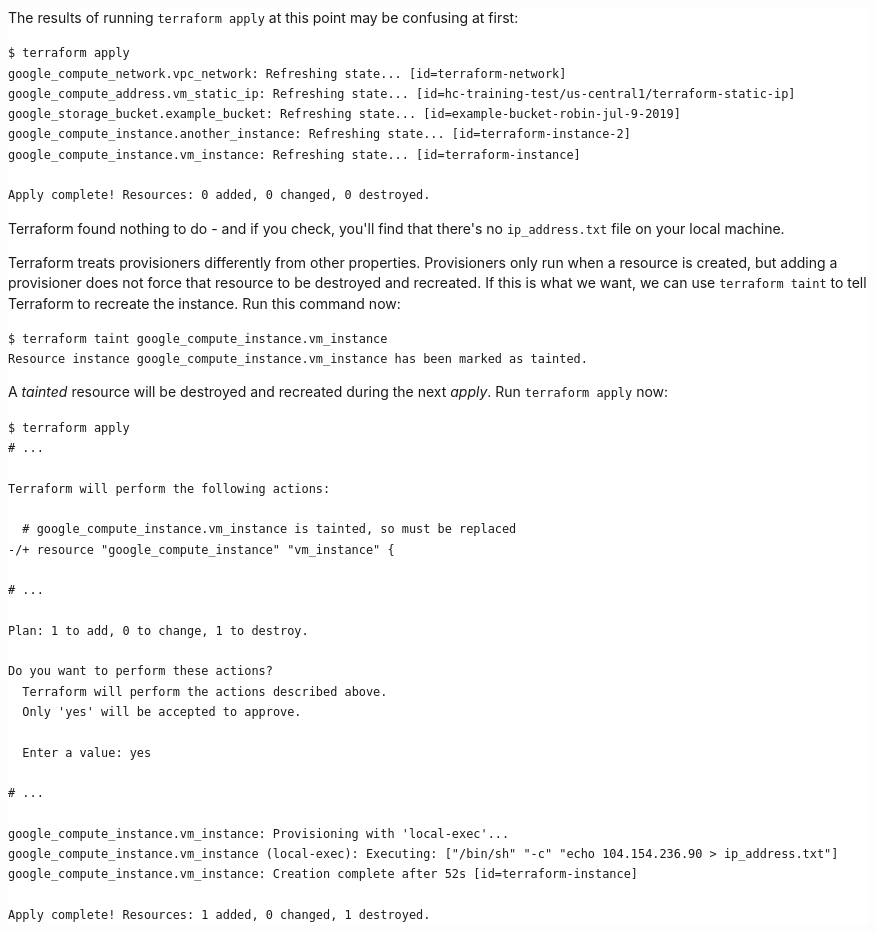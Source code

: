 The results of running `terraform apply` at this point may be confusing at
first:

```raw
$ terraform apply
google_compute_network.vpc_network: Refreshing state... [id=terraform-network]
google_compute_address.vm_static_ip: Refreshing state... [id=hc-training-test/us-central1/terraform-static-ip]
google_storage_bucket.example_bucket: Refreshing state... [id=example-bucket-robin-jul-9-2019]
google_compute_instance.another_instance: Refreshing state... [id=terraform-instance-2]
google_compute_instance.vm_instance: Refreshing state... [id=terraform-instance]

Apply complete! Resources: 0 added, 0 changed, 0 destroyed.
```

Terraform found nothing to do - and if you check, you'll find that there's no
`ip_address.txt` file on your local machine.

Terraform treats provisioners differently from other properties. Provisioners
only run when a resource is created, but adding a provisioner does not force
that resource to be destroyed and recreated. If this is what we want, we can use
`terraform taint` to tell Terraform to recreate the instance. Run this command
now:

```raw
$ terraform taint google_compute_instance.vm_instance
Resource instance google_compute_instance.vm_instance has been marked as tainted.
```

A _tainted_ resource will be destroyed and recreated during the next _apply_.
Run `terraform apply` now:

```raw
$ terraform apply
# ...

Terraform will perform the following actions:

  # google_compute_instance.vm_instance is tainted, so must be replaced
-/+ resource "google_compute_instance" "vm_instance" {

# ...

Plan: 1 to add, 0 to change, 1 to destroy.

Do you want to perform these actions?
  Terraform will perform the actions described above.
  Only 'yes' will be accepted to approve.

  Enter a value: yes

# ...

google_compute_instance.vm_instance: Provisioning with 'local-exec'...
google_compute_instance.vm_instance (local-exec): Executing: ["/bin/sh" "-c" "echo 104.154.236.90 > ip_address.txt"]
google_compute_instance.vm_instance: Creation complete after 52s [id=terraform-instance]

Apply complete! Resources: 1 added, 0 changed, 1 destroyed.
```
